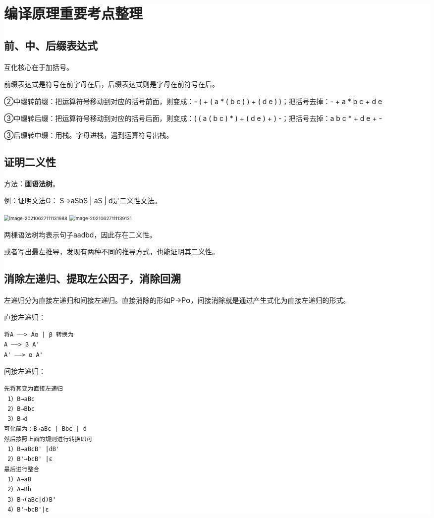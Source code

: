 # 编译原理重要考点整理

## 前、中、后缀表达式

互化核心在于加括号。

前缀表达式是符号在前字母在后，后缀表达式则是字母在前符号在后。

②中缀转前缀：把运算符号移动到对应的括号前面，则变成：- ( + ( a * ( b c ) ) + ( d e ) )；把括号去掉：- + a * b c + d e

③中缀转后缀：把运算符号移动到对应的括号后面，则变成：( ( a ( b c ) * ) + ( d e ) + ) -；把括号去掉：a b c * + d e + -

③后缀转中缀：用栈。字母进栈，遇到运算符号出栈。

## 证明二义性

方法：**画语法树**。

例：证明文法G： S→aSbS | aS | d是二义性文法。

<img src="C:\Users\DELL\AppData\Roaming\Typora\typora-user-images\image-20210627111131988.png" alt="image-20210627111131988" style="zoom: 67%;" />                    <img src="C:\Users\DELL\AppData\Roaming\Typora\typora-user-images\image-20210627111139131.png" alt="image-20210627111139131" style="zoom:67%;" />

两棵语法树均表示句子aadbd，因此存在二义性。

或者写出最左推导，发现有两种不同的推导方式，也能证明其二义性。

## 消除左递归、提取左公因子，消除回溯

左递归分为直接左递归和间接左递归。直接消除的形如P→Pα，间接消除就是通过产生式化为直接左递归的形式。

直接左递归：

```
将A ——> Aα | β 转换为
A ——> β A' 
A' ——> α A'
```

间接左递归：

```
先将其变为直接左递归
 1）B→aBc
 2）B→Bbc 
 3）B→d
可化简为：B→aBc | Bbc | d
然后按照上面的规则进行转换即可
 1）B→aBcB' |dB'
 2）B'→bcB' |ε
最后进行整合
 1）A→aB
 2）A→Bb
 3）B→(aBc|d)B'
 4）B'→bcB'|ε
```
